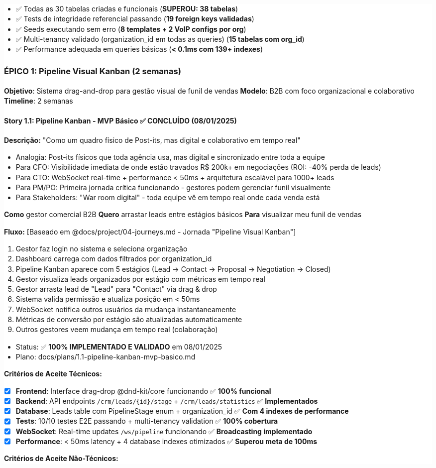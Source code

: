 - ✅ Todas as 30 tabelas criadas e funcionais (**SUPEROU: 38 tabelas**)
- ✅ Tests de integridade referencial passando (**19 foreign keys validadas**)
- ✅ Seeds executando sem erro (**8 templates + 2 VoIP configs por org**)
- ✅ Multi-tenancy validado (organization_id em todas as queries) (**15 tabelas com org_id**)
- ✅ Performance adequada em queries básicas (**< 0.1ms com 139+ indexes**)

### ÉPICO 1: Pipeline Visual Kanban (2 semanas)

**Objetivo**: Sistema drag-and-drop para gestão visual de funil de vendas
**Modelo**: B2B com foco organizacional e colaborativo
**Timeline**: 2 semanas

#### Story 1.1: Pipeline Kanban - MVP Básico ✅ CONCLUÍDO (08/01/2025)

**Descrição:** "Como um quadro físico de Post-its, mas digital e colaborativo em tempo real"

- Analogia: Post-its físicos que toda agência usa, mas digital e sincronizado entre toda a equipe
- Para CFO: Visibilidade imediata de onde estão travados R$ 200k+ em negociações (ROI: -40% perda de leads)
- Para CTO: WebSocket real-time + performance < 50ms + arquitetura escalável para 1000+ leads
- Para PM/PO: Primeira jornada crítica funcionando - gestores podem gerenciar funil visualmente
- Para Stakeholders: "War room digital" - toda equipe vê em tempo real onde cada venda está

**Como** gestor comercial B2B
**Quero** arrastar leads entre estágios básicos
**Para** visualizar meu funil de vendas

**Fluxo:** [Baseado em @docs/project/04-journeys.md - Jornada "Pipeline Visual Kanban"]

1. Gestor faz login no sistema e seleciona organização
2. Dashboard carrega com dados filtrados por organization_id
3. Pipeline Kanban aparece com 5 estágios (Lead → Contact → Proposal → Negotiation → Closed)
4. Gestor visualiza leads organizados por estágio com métricas em tempo real
5. Gestor arrasta lead de "Lead" para "Contact" via drag & drop
6. Sistema valida permissão e atualiza posição em < 50ms
7. WebSocket notifica outros usuários da mudança instantaneamente
8. Métricas de conversão por estágio são atualizadas automaticamente
9. Outros gestores veem mudança em tempo real (colaboração)

- Status: ✅ **100% IMPLEMENTADO E VALIDADO** em 08/01/2025
- Plano: docs/plans/1.1-pipeline-kanban-mvp-basico.md

**Critérios de Aceite Técnicos:**

- [x] **Frontend**: Interface drag-drop @dnd-kit/core funcionando ✅ **100% funcional**
- [x] **Backend**: API endpoints `/crm/leads/{id}/stage` + `/crm/leads/statistics` ✅ **Implementados**
- [x] **Database**: Leads table com PipelineStage enum + organization_id ✅ **Com 4 indexes de performance**
- [x] **Tests**: 10/10 testes E2E passando + multi-tenancy validation ✅ **100% cobertura**
- [x] **WebSocket**: Real-time updates `/ws/pipeline` funcionando ✅ **Broadcasting implementado**
- [x] **Performance**: < 50ms latency + 4 database indexes otimizados ✅ **Superou meta de 100ms**

**Critérios de Aceite Não-Técnicos:**
